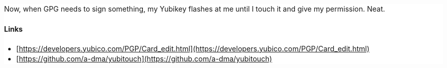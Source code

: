 Now, when GPG needs to sign something, my Yubikey flashes at me until I touch it and give my permission.  Neat.

#### Links

  - [https://developers.yubico.com/PGP/Card_edit.html](https://developers.yubico.com/PGP/Card_edit.html)
  - [https://github.com/a-dma/yubitouch](https://github.com/a-dma/yubitouch)
